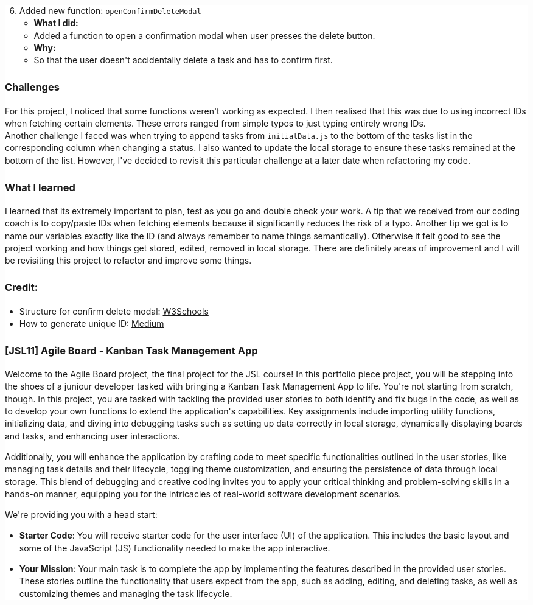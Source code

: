 6. Added new function: `openConfirmDeleteModal`
    - **What I did:**
    - Added a function to open a confirmation modal when user presses the delete button.
    - **Why:**
    - So that the user doesn't accidentally delete a task and has to confirm first.

### Challenges 
For this project, I noticed that some functions weren't working as expected. I then realised that this was due to using incorrect IDs when fetching certain elements. These errors ranged from simple typos to just typing entirely wrong IDs.<br>
Another challenge I faced was when trying to append tasks from `initialData.js` to the bottom of the tasks list in the corresponding column when changing a status. I also wanted to update the local storage to ensure these tasks remained at the bottom of the list. However, I've decided to revisit this particular challenge at a later date when refactoring my code.

### What I learned
I learned that its extremely important to plan, test as you go and double check your work. A tip that we received from our coding coach is to copy/paste IDs when fetching elements because it significantly reduces the risk of a typo. Another tip we got is to name our variables exactly like the ID (and always remember to name things semantically). Otherwise it felt good to see the project working and how things get stored, edited, removed in local storage. There are definitely areas of improvement and I will be revisiting this project to refactor and improve some things.

### Credit:
- Structure for confirm delete modal: [W3Schools](https://www.w3schools.com/howto/howto_css_modals.asp)
- How to generate unique ID: [Medium](https://medium.com/@nksCodingLearnings/how-to-generate-unique-ids-in-javascript-cbf51be30165)

### [JSL11] Agile Board - Kanban Task Management App

Welcome to the Agile Board project, the final project for the JSL course! In this portfolio piece project, you will be stepping into the shoes of a juniour developer tasked with bringing a Kanban Task Management App to life. You're not starting from scratch, though. In this project, you are tasked with tackling the provided user stories to both identify and fix bugs in the code, as well as to develop your own functions to extend the application's capabilities. Key assignments include importing utility functions, initializing data, and diving into debugging tasks such as setting up data correctly in local storage, dynamically displaying boards and tasks, and enhancing user interactions.

Additionally, you will enhance the application by crafting code to meet specific functionalities outlined in the user stories, like managing task details and their lifecycle, toggling theme customization, and ensuring the persistence of data through local storage. This blend of debugging and creative coding invites you to apply your critical thinking and problem-solving skills in a hands-on manner, equipping you for the intricacies of real-world software development scenarios.

We're providing you with a head start:

- **Starter Code**: You will receive starter code for the user interface (UI) of the application. This includes the basic layout and some of the JavaScript (JS) functionality needed to make the app interactive.

- **Your Mission**: Your main task is to complete the app by implementing the features described in the provided user stories. These stories outline the functionality that users expect from the app, such as adding, editing, and deleting tasks, as well as customizing themes and managing the task lifecycle.
